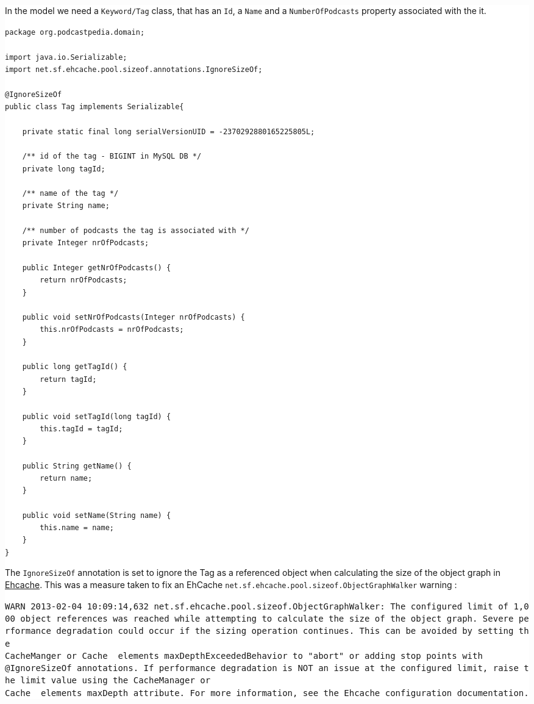 In the model we need a `Keyword/Tag` class, that has an `Id`, a `Name` and a `NumberOfPodcasts` property associated with the it.

<pre><code class="java">package org.podcastpedia.domain;

import java.io.Serializable;
import net.sf.ehcache.pool.sizeof.annotations.IgnoreSizeOf;

@IgnoreSizeOf
public class Tag implements Serializable{

    private static final long serialVersionUID = -2370292880165225805L;

    /** id of the tag - BIGINT in MySQL DB */
    private long tagId;

    /** name of the tag */
    private String name;

    /** number of podcasts the tag is associated with */
    private Integer nrOfPodcasts;

    public Integer getNrOfPodcasts() {
        return nrOfPodcasts;
    }

    public void setNrOfPodcasts(Integer nrOfPodcasts) {
        this.nrOfPodcasts = nrOfPodcasts;
    }

    public long getTagId() {
        return tagId;
    }

    public void setTagId(long tagId) {
        this.tagId = tagId;
    }

    public String getName() {
        return name;
    }

    public void setName(String name) {
        this.name = name;
    }
}
</code></pre>

The `IgnoreSizeOf` annotation is set to ignore the Tag as a referenced object when calculating the size of the object graph in <a title="Ehcache.org" href="http://ehcache.org/" target="_blank">Ehcache</a>. This was a measure taken to fix an EhCache `net.sf.ehcache.pool.sizeof.ObjectGraphWalker` warning :

<pre>WARN 2013-02-04 10:09:14,632 net.sf.ehcache.pool.sizeof.ObjectGraphWalker: The configured limit of 1,000 object references was reached while attempting to calculate the size of the object graph. Severe performance degradation could occur if the sizing operation continues. This can be avoided by setting the
CacheManger or Cache  elements maxDepthExceededBehavior to "abort" or adding stop points with
@IgnoreSizeOf annotations. If performance degradation is NOT an issue at the configured limit, raise the limit value using the CacheManager or
Cache  elements maxDepth attribute. For more information, see the Ehcache configuration documentation.
</pre>
